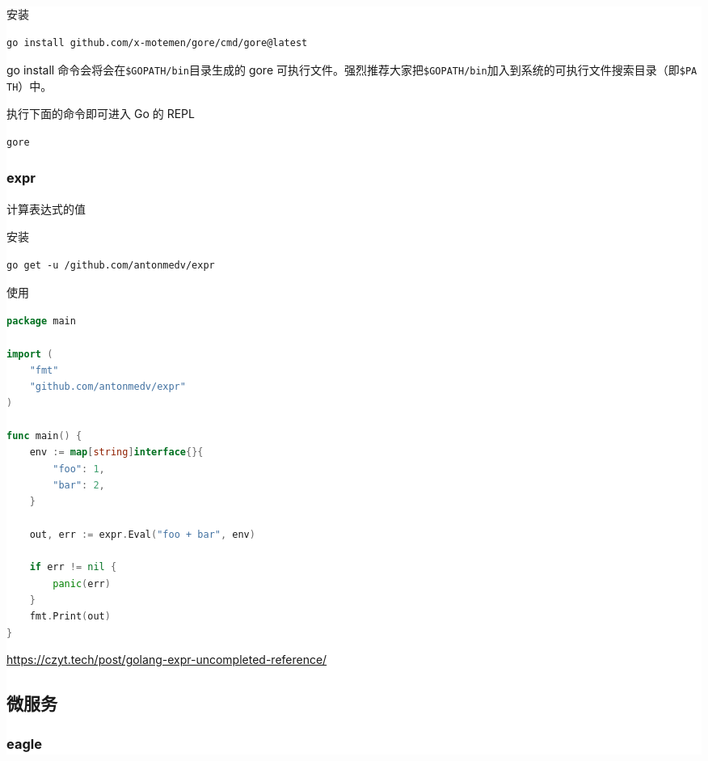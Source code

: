 安装

```shell
go install github.com/x-motemen/gore/cmd/gore@latest
```

go install 命令会将会在`$GOPATH/bin`目录生成的 gore 可执行文件。强烈推荐大家把`$GOPATH/bin`加入到系统的可执行文件搜索目录（即`$PATH`）中。

执行下面的命令即可进入 Go 的 REPL

```shell
gore
```

### expr

计算表达式的值

安装

```shell
go get -u /github.com/antonmedv/expr
```

使用

```go
package main

import (
	"fmt"
	"github.com/antonmedv/expr"
)

func main() {
	env := map[string]interface{}{
		"foo": 1,
		"bar": 2,
	}

	out, err := expr.Eval("foo + bar", env)

	if err != nil {
		panic(err)
	}
	fmt.Print(out)
}
```

https://czyt.tech/post/golang-expr-uncompleted-reference/



## 微服务

### eagle
